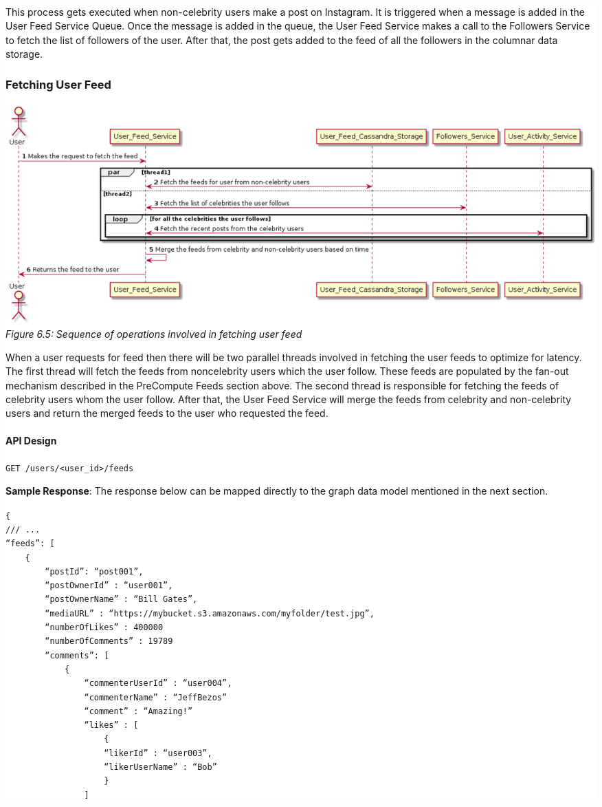 This process gets executed when non-celebrity users make a post on Instagram. It is
triggered when a message is added in the User Feed Service Queue. Once the message is
added in the queue, the User Feed Service makes a call to the Followers Service to fetch the
list of followers of the user. After that, the post gets added to the feed of all the followers
in the columnar data storage.

### Fetching User Feed

![img](./32.png)   
*Figure 6.5: Sequence of operations involved in fetching user feed*

When a user requests for feed then there will be two parallel threads involved in fetching the user feeds to optimize for latency. The first thread will fetch the feeds from noncelebrity users which the user follow. These feeds are populated by the fan-out mechanism
described in the PreCompute Feeds section above. The second thread is responsible for
fetching the feeds of celebrity users whom the user follow. After that, the User Feed Service will merge the feeds from celebrity and non-celebrity users and return the merged
feeds to the user who requested the feed.

#### API Design

```
GET /users/<user_id>/feeds
```

**Sample Response**: The response below can be mapped directly to the graph data model
mentioned in the next section.

```
{
/// ...
“feeds”: [
    {
        “postId”: “post001”,
        “postOwnerId” : “user001”,
        “postOwnerName” : “Bill Gates”,
        “mediaURL” : “https://mybucket.s3.amazonaws.com/myfolder/test.jpg”,
        “numberOfLikes” : 400000
        “numberOfComments” : 19789
        “comments”: [
            {
                “commenterUserId” : “user004”,
                “commenterName” : “JeffBezos”
                “comment” : “Amazing!”
                “likes” : [
                    {
                    “likerId” : “user003”,
                    “likerUserName” : “Bob”
                    }
                ]
```